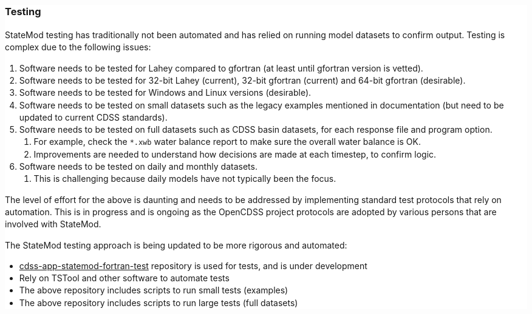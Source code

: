 ### Testing ###

StateMod testing has traditionally not been automated and has relied on running model datasets to confirm output.
Testing is complex due to the following issues:

1. Software needs to be tested for Lahey compared to gfortran (at least until gfortran version is vetted).
2. Software needs to be tested for 32-bit Lahey (current), 32-bit gfortran (current) and 64-bit gfortran (desirable).
3. Software needs to be tested for Windows and Linux versions (desirable).
4. Software needs to be tested on small datasets such as the legacy examples mentioned in documentation
(but need to be updated to current CDSS standards).
5. Software needs to be tested on full datasets such as CDSS basin datasets, for each response file and program option.
	1. For example, check the `*.xwb` water balance report to make sure the overall water balance is OK.
	2. Improvements are needed to understand how decisions are made at each timestep, to confirm logic.
6. Software needs to be tested on daily and monthly datasets.
	1. This is challenging because daily models have not typically been the focus.

The level of effort for the above is daunting and needs to be addressed by implementing standard
test protocols that rely on automation.  This is in progress and is ongoing as the OpenCDSS project protocols
are adopted by various persons that are involved with StateMod.

The StateMod testing approach is being updated to be more rigorous and automated:

* [cdss-app-statemod-fortran-test](https://github.com/OpenCDSS/cdss-app-statemod-fortran-test)
repository is used for tests, and is under development
* Rely on TSTool and other software to automate tests
* The above repository includes scripts to run small tests (examples)
* The above repository includes scripts to run large tests (full datasets)
